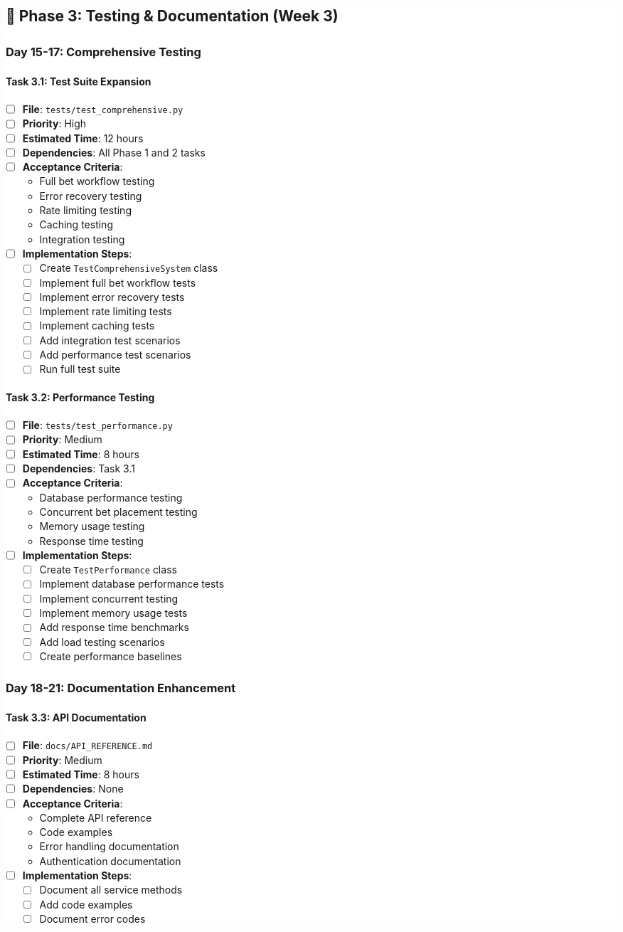 ## 🎯 **Phase 3: Testing & Documentation (Week 3)**

### **Day 15-17: Comprehensive Testing**

#### **Task 3.1: Test Suite Expansion**

- [ ] **File**: `tests/test_comprehensive.py`
- [ ] **Priority**: High
- [ ] **Estimated Time**: 12 hours
- [ ] **Dependencies**: All Phase 1 and 2 tasks
- [ ] **Acceptance Criteria**:
  - Full bet workflow testing
  - Error recovery testing
  - Rate limiting testing
  - Caching testing
  - Integration testing
- [ ] **Implementation Steps**:
  - [ ] Create `TestComprehensiveSystem` class
  - [ ] Implement full bet workflow tests
  - [ ] Implement error recovery tests
  - [ ] Implement rate limiting tests
  - [ ] Implement caching tests
  - [ ] Add integration test scenarios
  - [ ] Add performance test scenarios
  - [ ] Run full test suite

#### **Task 3.2: Performance Testing**

- [ ] **File**: `tests/test_performance.py`
- [ ] **Priority**: Medium
- [ ] **Estimated Time**: 8 hours
- [ ] **Dependencies**: Task 3.1
- [ ] **Acceptance Criteria**:
  - Database performance testing
  - Concurrent bet placement testing
  - Memory usage testing
  - Response time testing
- [ ] **Implementation Steps**:
  - [ ] Create `TestPerformance` class
  - [ ] Implement database performance tests
  - [ ] Implement concurrent testing
  - [ ] Implement memory usage tests
  - [ ] Add response time benchmarks
  - [ ] Add load testing scenarios
  - [ ] Create performance baselines

### **Day 18-21: Documentation Enhancement**

#### **Task 3.3: API Documentation**

- [ ] **File**: `docs/API_REFERENCE.md`
- [ ] **Priority**: Medium
- [ ] **Estimated Time**: 8 hours
- [ ] **Dependencies**: None
- [ ] **Acceptance Criteria**:
  - Complete API reference
  - Code examples
  - Error handling documentation
  - Authentication documentation
- [ ] **Implementation Steps**:
  - [ ] Document all service methods
  - [ ] Add code examples
  - [ ] Document error codes